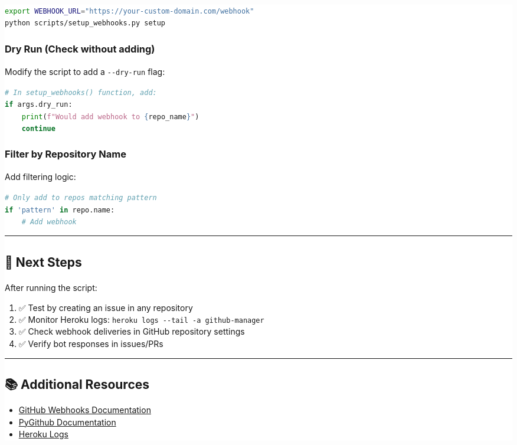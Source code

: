 ```bash
export WEBHOOK_URL="https://your-custom-domain.com/webhook"
python scripts/setup_webhooks.py setup
```

### **Dry Run (Check without adding)**

Modify the script to add a `--dry-run` flag:

```python
# In setup_webhooks() function, add:
if args.dry_run:
    print(f"Would add webhook to {repo_name}")
    continue
```

### **Filter by Repository Name**

Add filtering logic:

```python
# Only add to repos matching pattern
if 'pattern' in repo.name:
    # Add webhook
```

---

## 🎯 Next Steps

After running the script:

1. ✅ Test by creating an issue in any repository
2. ✅ Monitor Heroku logs: `heroku logs --tail -a github-manager`
3. ✅ Check webhook deliveries in GitHub repository settings
4. ✅ Verify bot responses in issues/PRs

---

## 📚 Additional Resources

- [GitHub Webhooks Documentation](https://docs.github.com/en/webhooks)
- [PyGithub Documentation](https://pygithub.readthedocs.io/)
- [Heroku Logs](https://devcenter.heroku.com/articles/logging)

